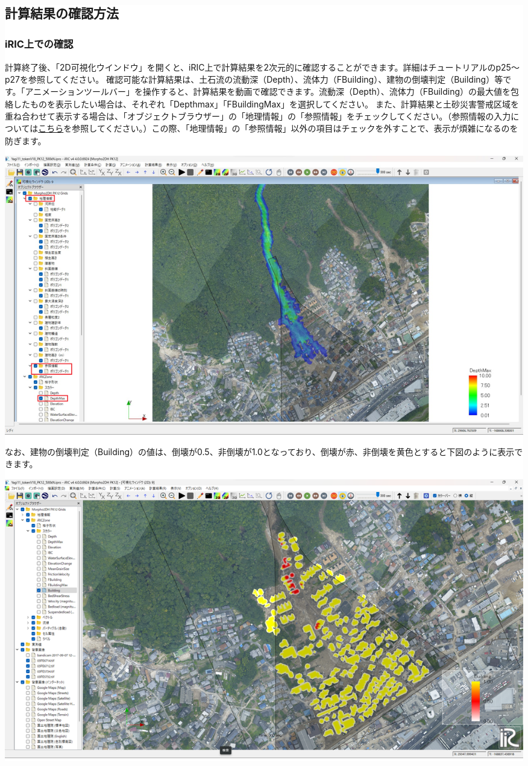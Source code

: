 ## 計算結果の確認方法
### iRIC上での確認
計算終了後、「2D可視化ウインドウ」を開くと、iRIC上で計算結果を2次元的に確認することができます。詳細はチュートリアルのp25～p27を参照してください。
確認可能な計算結果は、土石流の流動深（Depth）、流体力（FBuilding）、建物の倒壊判定（Building）等です。「アニメーションツールバー」を操作すると、計算結果を動画で確認できます。流動深（Depth）、流体力（FBuilding）の最大値を包絡したものを表示したい場合は、それぞれ「Depthmax」「FBuildingMax」を選択してください。
また、計算結果と土砂災害警戒区域を重ね合わせて表示する場合は、「オブジェクトブラウザー」の「地理情報」の「参照情報」をチェックしてください。（参照情報の入力については[こちら](#8%E5%8F%82%E7%85%A7%E6%83%85%E5%A0%B1%E5%9C%9F%E7%A0%82%E7%81%BD%E5%AE%B3%E8%AD%A6%E6%88%92%E5%8C%BA%E5%9F%9F%E3%81%AE%E8%AA%AD%E3%81%BF%E8%BE%BC%E3%81%BF)を参照してください。）この際、「地理情報」の「参照情報」以外の項目はチェックを外すことで、表示が煩雑になるのを防ぎます。

![](../resources/originalSimuHowTo/17_参照情報・Depthmaxの表示.png)

なお、建物の倒壊判定（Building）の値は、倒壊が0.5、非倒壊が1.0となっており、倒壊が赤、非倒壊を黄色とすると下図のように表示できます。

![](../resources/originalSimuHowTo/18_建物の倒壊判定の表示.png)
